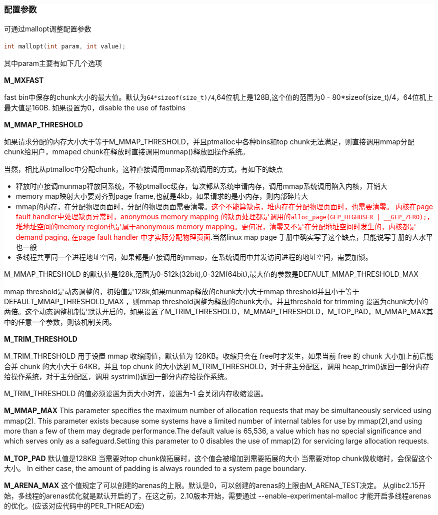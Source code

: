 
### **配置参数**
可通过mallopt调整配置参数
```c
int mallopt(int param, int value);
```
其中param主要有如下几个选项

**M_MXFAST**

fast bin中保存的chunk大小的最大值。默认为`64*sizeof(size_t)/4`,64位机上是128B,这个值的范围为0 - 80*sizeof(size_t)/4，64位机上最大值是160B. 如果设置为0，disable the use of fastbins

**M_MMAP_THRESHOLD**

如果请求分配的内存大小大于等于M_MMAP_THRESHOLD，并且ptmalloc中各种bins和top chunk无法满足，则直接调用mmap分配chunk给用户，mmaped chunk在释放时直接调用munmap()释放回操作系统。

当然，相比从ptmalloc中分配chunk，这种直接调用mmap系统调用的方式，有如下的缺点
* 释放时直接调munmap释放回系统，不被ptmalloc缓存，每次都从系统申请内存，调用mmap系统调用陷入内核，开销大
* memory map映射大小要对齐到page frame,也就是4kb，如果请求的是小内存，则内部碎片大
* mmap的内存，在分配物理页面时，分配的物理页面需要清零。<font color=red>这个不能算缺点，堆内存在分配物理页面时，也需要清零。 内核在page fault handler中处理缺页异常时，anonymous memory mapping 的缺页处理都是调用的`alloc_page(GFP_HIGHUSER | __GFP_ZERO);`，堆地址空间的memory region也是属于anonymous memory mapping。更何况，清零又不是在分配地址空间时发生的，内核都是demand paging, 在page fault handler 中才实际分配物理页面</font>.当然linux map page 手册中确实写了这个缺点，只能说写手册的人水平也一般
* 多线程共享同一个进程地址空间，如果都是直接调用的mmap，在系统调用中并发访问进程的地址空间，需要加锁。

M_MMAP_THRESHOLD 的默认值是128k,范围为0-512k(32bit),0-32M(64bit),最大值的参数是DEFAULT_MMAP_THRESHOLD_MAX

mmap threshold是动态调整的，初始值是128k,如果munmap释放的chunk大小大于mmap threshold并且小于等于DEFAULT_MMAP_THRESHOLD_MAX ，则mmap threshold调整为释放的chunk大小。并且threshold for trimming 设置为chunk大小的两倍。这个动态调整机制是默认开启的，如果设置了M_TRIM_THRESHOLD，M_MMAP_THRESHOLD，M_TOP_PAD，M_MMAP_MAX其中的任意一个参数，则该机制关闭。


**M_TRIM_THRESHOLD**

M_TRIM_THRESHOLD 用于设置 mmap 收缩阈值，默认值为 128KB。收缩只会在 free时才发生，如果当前 free 的 chunk 大小加上前后能合并 chunk 的大小大于 64KB，并且 top chunk 的大小达到 M_TRIM_THRESHOLD，对于非主分配区，调用 heap_trim()返回一部分内存给操作系统，对于主分配区，调用 systrim()返回一部分内存给操作系统。

M_TRIM_THRESHOLD 的值必须设置为页大小对齐，设置为-1 会关闭内存收缩设置。

**M_MMAP_MAX**
This parameter specifies the maximum number of allocation requests that may be simultaneously serviced using mmap(2).  This parameter exists because some systems have a limited number of internal tables for use by mmap(2),and using more than a few of them may degrade performance.The default value is 65,536, a value which has no special significance and which serves only as a safeguard.Setting this parameter to 0 disables the use of mmap(2) for servicing large allocation requests.

**M_TOP_PAD** 
默认值是128KB
当需要对top chunk做拓展时，这个值会被增加到需要拓展的大小
当需要对top chunk做收缩时，会保留这个大小。
In either case, the amount of padding is always rounded to a system page boundary.

**M_ARENA_MAX**
这个值规定了可以创建的arenas的上限。默认是0，可以创建的arenas的上限由M_ARENA_TEST决定。
从glibc2.15开始，多线程的arenas优化就是默认开启的了，在这之前，2.10版本开始，需要通过
--enable-experimental-malloc 才能开启多线程arenas的优化。(应该对应代码中的PER_THREAD宏)
